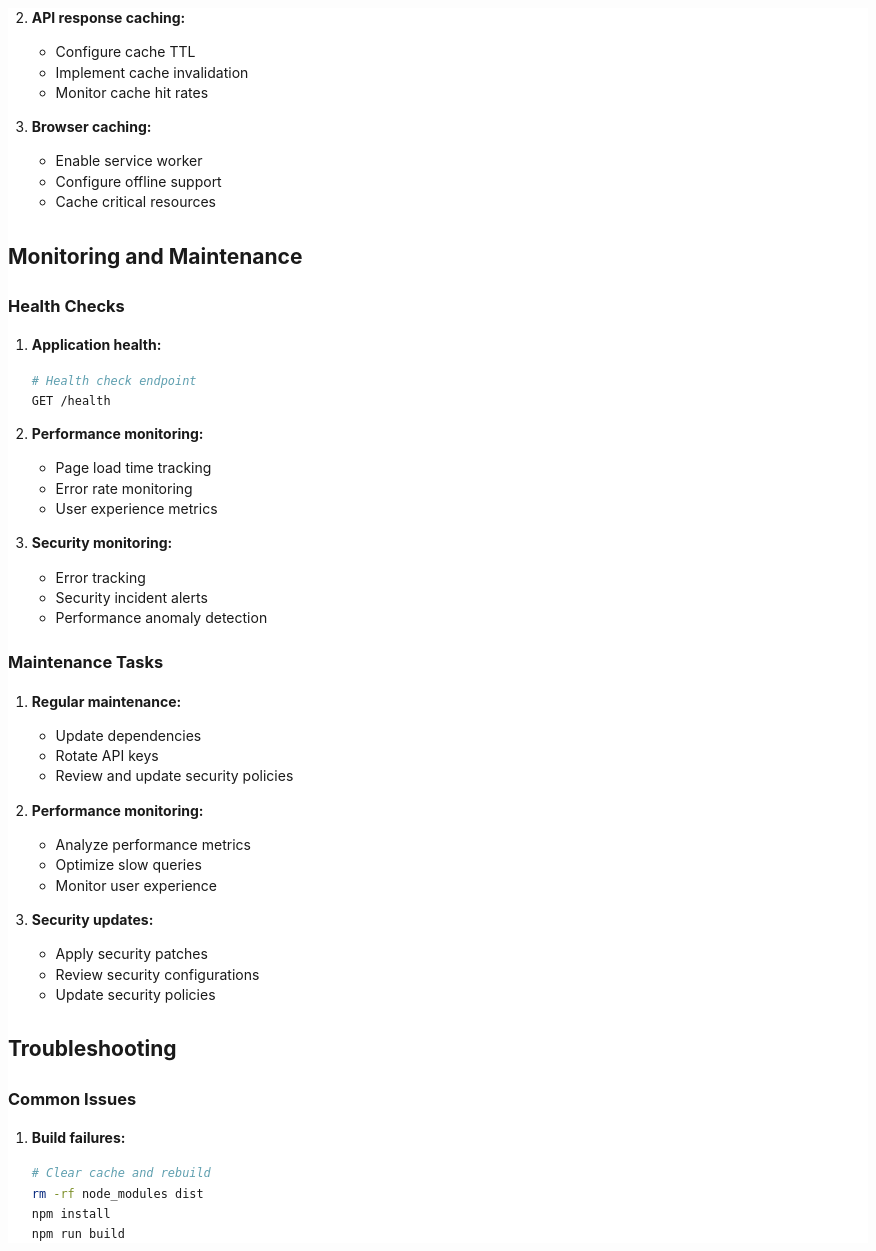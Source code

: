 2. **API response caching:**
   - Configure cache TTL
   - Implement cache invalidation
   - Monitor cache hit rates

3. **Browser caching:**
   - Enable service worker
   - Configure offline support
   - Cache critical resources

## Monitoring and Maintenance

### Health Checks

1. **Application health:**
   ```bash
   # Health check endpoint
   GET /health
   ```

2. **Performance monitoring:**
   - Page load time tracking
   - Error rate monitoring
   - User experience metrics

3. **Security monitoring:**
   - Error tracking
   - Security incident alerts
   - Performance anomaly detection

### Maintenance Tasks

1. **Regular maintenance:**
   - Update dependencies
   - Rotate API keys
   - Review and update security policies

2. **Performance monitoring:**
   - Analyze performance metrics
   - Optimize slow queries
   - Monitor user experience

3. **Security updates:**
   - Apply security patches
   - Review security configurations
   - Update security policies

## Troubleshooting

### Common Issues

1. **Build failures:**
   ```bash
   # Clear cache and rebuild
   rm -rf node_modules dist
   npm install
   npm run build
   ```
